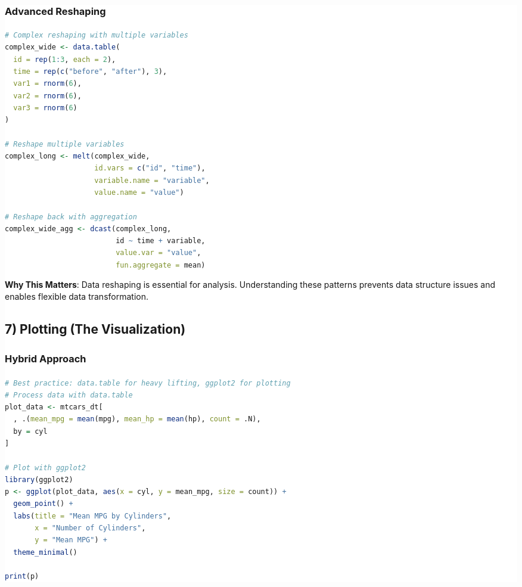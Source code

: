 ### Advanced Reshaping

```r
# Complex reshaping with multiple variables
complex_wide <- data.table(
  id = rep(1:3, each = 2),
  time = rep(c("before", "after"), 3),
  var1 = rnorm(6),
  var2 = rnorm(6),
  var3 = rnorm(6)
)

# Reshape multiple variables
complex_long <- melt(complex_wide,
                     id.vars = c("id", "time"),
                     variable.name = "variable",
                     value.name = "value")

# Reshape back with aggregation
complex_wide_agg <- dcast(complex_long,
                          id ~ time + variable,
                          value.var = "value",
                          fun.aggregate = mean)
```

**Why This Matters**: Data reshaping is essential for analysis. Understanding these patterns prevents data structure issues and enables flexible data transformation.

## 7) Plotting (The Visualization)

### Hybrid Approach

```r
# Best practice: data.table for heavy lifting, ggplot2 for plotting
# Process data with data.table
plot_data <- mtcars_dt[
  , .(mean_mpg = mean(mpg), mean_hp = mean(hp), count = .N),
  by = cyl
]

# Plot with ggplot2
library(ggplot2)
p <- ggplot(plot_data, aes(x = cyl, y = mean_mpg, size = count)) +
  geom_point() +
  labs(title = "Mean MPG by Cylinders",
       x = "Number of Cylinders",
       y = "Mean MPG") +
  theme_minimal()

print(p)
```
